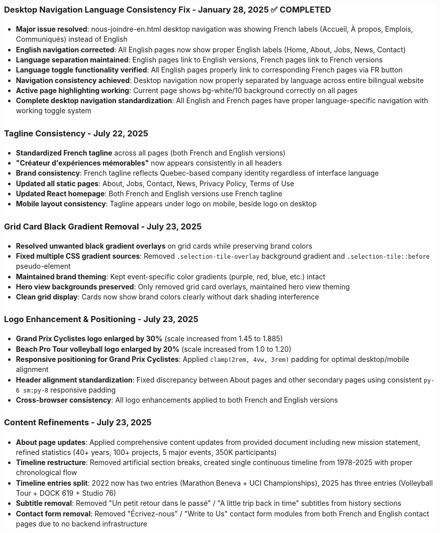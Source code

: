 ### Desktop Navigation Language Consistency Fix - January 28, 2025 ✅ COMPLETED
- **Major issue resolved**: nous-joindre-en.html desktop navigation was showing French labels (Accueil, À propos, Emplois, Communiqués) instead of English
- **English navigation corrected**: All English pages now show proper English labels (Home, About, Jobs, News, Contact)
- **Language separation maintained**: English pages link to English versions, French pages link to French versions
- **Language toggle functionality verified**: All English pages properly link to corresponding French pages via FR button
- **Navigation consistency achieved**: Desktop navigation now properly separated by language across entire bilingual website
- **Active page highlighting working**: Current page shows bg-white/10 background correctly on all pages
- **Complete desktop navigation standardization**: All English and French pages have proper language-specific navigation with working toggle system

### Tagline Consistency - July 22, 2025
- **Standardized French tagline** across all pages (both French and English versions)
- **"Créateur d'expériences mémorables"** now appears consistently in all headers
- **Brand consistency**: French tagline reflects Quebec-based company identity regardless of interface language
- **Updated all static pages**: About, Jobs, Contact, News, Privacy Policy, Terms of Use
- **Updated React homepage**: Both French and English versions use French tagline
- **Mobile layout consistency**: Tagline appears under logo on mobile, beside logo on desktop

### Grid Card Black Gradient Removal - July 23, 2025
- **Resolved unwanted black gradient overlays** on grid cards while preserving brand colors
- **Fixed multiple CSS gradient sources**: Removed `.selection-tile-overlay` background gradient and `.selection-tile::before` pseudo-element
- **Maintained brand theming**: Kept event-specific color gradients (purple, red, blue, etc.) intact
- **Hero view backgrounds preserved**: Only removed grid card overlays, maintained hero view theming
- **Clean grid display**: Cards now show brand colors clearly without dark shading interference

### Logo Enhancement & Positioning - July 23, 2025
- **Grand Prix Cyclistes logo enlarged by 30%** (scale increased from 1.45 to 1.885)
- **Beach Pro Tour volleyball logo enlarged by 20%** (scale increased from 1.0 to 1.20)
- **Responsive positioning for Grand Prix Cyclistes**: Applied `clamp(2rem, 4vw, 3rem)` padding for optimal desktop/mobile alignment
- **Header alignment standardization**: Fixed discrepancy between About pages and other secondary pages using consistent `py-6 sm:py-8` responsive padding
- **Cross-browser consistency**: All logo enhancements applied to both French and English versions

### Content Refinements - July 23, 2025
- **About page updates**: Applied comprehensive content updates from provided document including new mission statement, refined statistics (40+ years, 100+ projects, 5 major events, 350K participants)
- **Timeline restructure**: Removed artificial section breaks, created single continuous timeline from 1978-2025 with proper chronological flow
- **Timeline entries split**: 2022 now has two entries (Marathon Beneva + UCI Championships), 2025 has three entries (Volleyball Tour + DOCK 619 + Studio 76)
- **Subtitle removal**: Removed "Un petit retour dans le passé" / "A little trip back in time" subtitles from history sections
- **Contact form removal**: Removed "Écrivez-nous" / "Write to Us" contact form modules from both French and English contact pages due to no backend infrastructure
